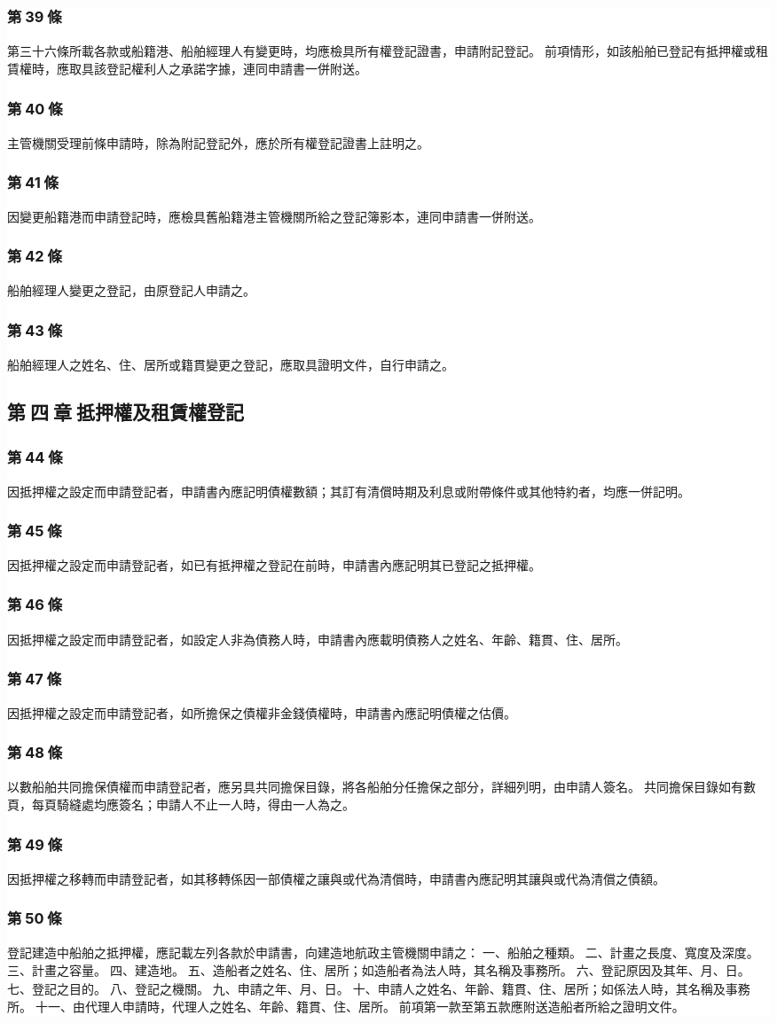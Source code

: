### 第 39 條

第三十六條所載各款或船籍港、船舶經理人有變更時，均應檢具所有權登記證書，申請附記登記。
前項情形，如該船舶已登記有抵押權或租賃權時，應取具該登記權利人之承諾字據，連同申請書一併附送。

### 第 40 條

主管機關受理前條申請時，除為附記登記外，應於所有權登記證書上註明之。

### 第 41 條

因變更船籍港而申請登記時，應檢具舊船籍港主管機關所給之登記簿影本，連同申請書一併附送。

### 第 42 條

船舶經理人變更之登記，由原登記人申請之。

### 第 43 條

船舶經理人之姓名、住、居所或籍貫變更之登記，應取具證明文件，自行申請之。

##    第 四 章 抵押權及租賃權登記

### 第 44 條

因抵押權之設定而申請登記者，申請書內應記明債權數額；其訂有清償時期及利息或附帶條件或其他特約者，均應一併記明。

### 第 45 條

因抵押權之設定而申請登記者，如已有抵押權之登記在前時，申請書內應記明其已登記之抵押權。

### 第 46 條

因抵押權之設定而申請登記者，如設定人非為債務人時，申請書內應載明債務人之姓名、年齡、籍貫、住、居所。

### 第 47 條

因抵押權之設定而申請登記者，如所擔保之債權非金錢債權時，申請書內應記明債權之估價。

### 第 48 條

以數船舶共同擔保債權而申請登記者，應另具共同擔保目錄，將各船舶分任擔保之部分，詳細列明，由申請人簽名。
共同擔保目錄如有數頁，每頁騎縫處均應簽名；申請人不止一人時，得由一人為之。

### 第 49 條

因抵押權之移轉而申請登記者，如其移轉係因一部債權之讓與或代為清償時，申請書內應記明其讓與或代為清償之債額。

### 第 50 條

登記建造中船舶之抵押權，應記載左列各款於申請書，向建造地航政主管機關申請之：
一、船舶之種類。
二、計畫之長度、寬度及深度。
三、計畫之容量。
四、建造地。
五、造船者之姓名、住、居所；如造船者為法人時，其名稱及事務所。
六、登記原因及其年、月、日。
七、登記之目的。
八、登記之機關。
九、申請之年、月、日。
十、申請人之姓名、年齡、籍貫、住、居所；如係法人時，其名稱及事務所。
十一、由代理人申請時，代理人之姓名、年齡、籍貫、住、居所。
前項第一款至第五款應附送造船者所給之證明文件。
